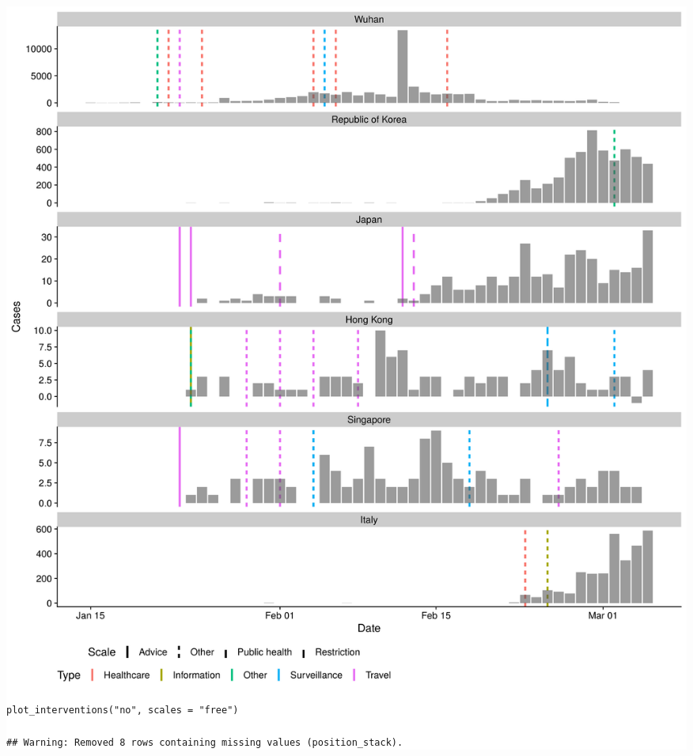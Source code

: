 ![](figures/non-social-all-time-1.png)

    plot_interventions("no", scales = "free")

    ## Warning: Removed 8 rows containing missing values (position_stack).
